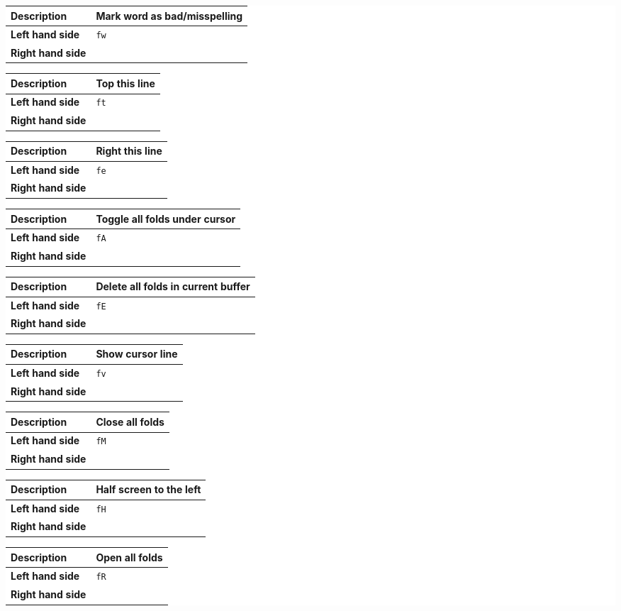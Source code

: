 | **Description** | Mark word as bad/misspelling |
| :---- | :---- |
| **Left hand side** | <code>fw</code> |
| **Right hand side** | |

| **Description** | Top this line |
| :---- | :---- |
| **Left hand side** | <code>ft</code> |
| **Right hand side** | |

| **Description** | Right this line |
| :---- | :---- |
| **Left hand side** | <code>fe</code> |
| **Right hand side** | |

| **Description** | Toggle all folds under cursor |
| :---- | :---- |
| **Left hand side** | <code>fA</code> |
| **Right hand side** | |

| **Description** | Delete all folds in current buffer |
| :---- | :---- |
| **Left hand side** | <code>fE</code> |
| **Right hand side** | |

| **Description** | Show cursor line |
| :---- | :---- |
| **Left hand side** | <code>fv</code> |
| **Right hand side** | |

| **Description** | Close all folds |
| :---- | :---- |
| **Left hand side** | <code>fM</code> |
| **Right hand side** | |

| **Description** | Half screen to the left |
| :---- | :---- |
| **Left hand side** | <code>fH</code> |
| **Right hand side** | |

| **Description** | Open all folds |
| :---- | :---- |
| **Left hand side** | <code>fR</code> |
| **Right hand side** | |
